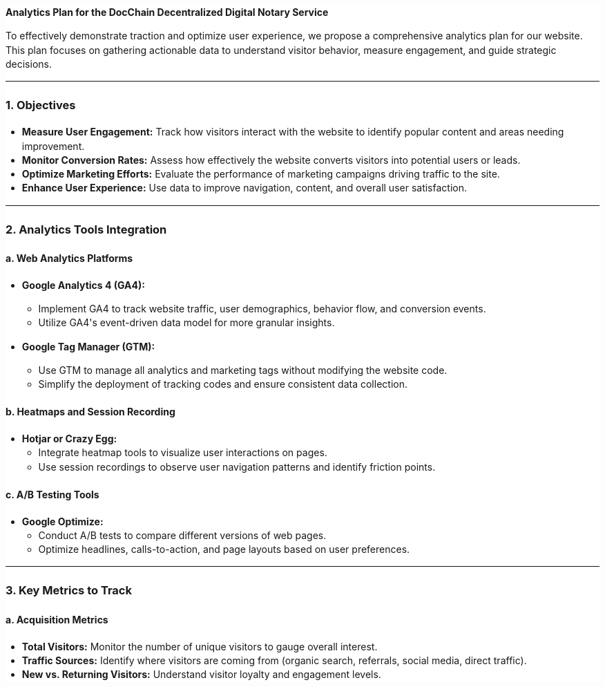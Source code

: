 **Analytics Plan for the DocChain Decentralized Digital Notary Service**

To effectively demonstrate traction and optimize user experience, we propose a comprehensive analytics plan for our website. This plan focuses on gathering actionable data to understand visitor behavior, measure engagement, and guide strategic decisions.

---

### **1. Objectives**

- **Measure User Engagement:** Track how visitors interact with the website to identify popular content and areas needing improvement.
- **Monitor Conversion Rates:** Assess how effectively the website converts visitors into potential users or leads.
- **Optimize Marketing Efforts:** Evaluate the performance of marketing campaigns driving traffic to the site.
- **Enhance User Experience:** Use data to improve navigation, content, and overall user satisfaction.

---

### **2. Analytics Tools Integration**

#### **a. Web Analytics Platforms**

- **Google Analytics 4 (GA4):**
  - Implement GA4 to track website traffic, user demographics, behavior flow, and conversion events.
  - Utilize GA4's event-driven data model for more granular insights.

- **Google Tag Manager (GTM):**
  - Use GTM to manage all analytics and marketing tags without modifying the website code.
  - Simplify the deployment of tracking codes and ensure consistent data collection.

#### **b. Heatmaps and Session Recording**

- **Hotjar or Crazy Egg:**
  - Integrate heatmap tools to visualize user interactions on pages.
  - Use session recordings to observe user navigation patterns and identify friction points.

#### **c. A/B Testing Tools**

- **Google Optimize:**
  - Conduct A/B tests to compare different versions of web pages.
  - Optimize headlines, calls-to-action, and page layouts based on user preferences.

---

### **3. Key Metrics to Track**

#### **a. Acquisition Metrics**

- **Total Visitors:** Monitor the number of unique visitors to gauge overall interest.
- **Traffic Sources:** Identify where visitors are coming from (organic search, referrals, social media, direct traffic).
- **New vs. Returning Visitors:** Understand visitor loyalty and engagement levels.
